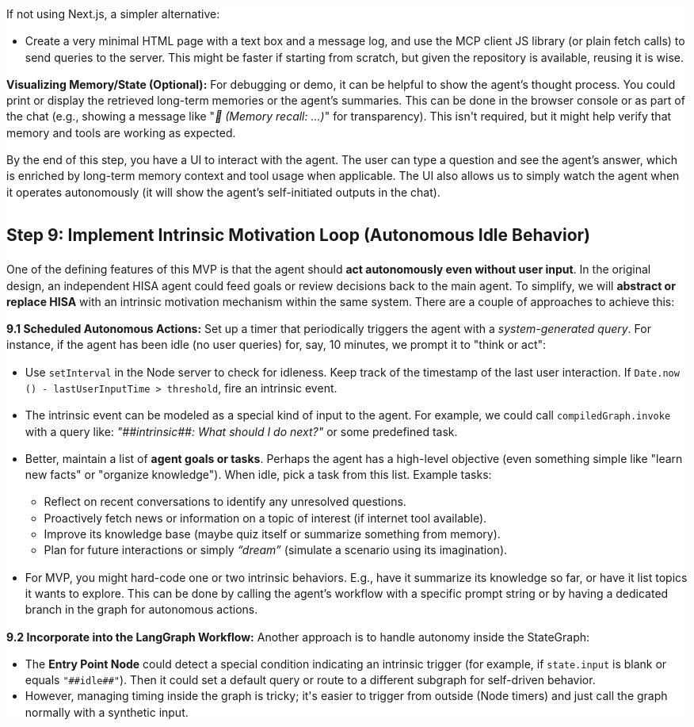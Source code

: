 If not using Next.js, a simpler alternative:

* Create a very minimal HTML page with a text box and a message log, and use the MCP client JS library (or plain fetch calls) to send queries to the server. This might be faster if starting from scratch, but given the repository is available, reusing it is wise.

**Visualizing Memory/State (Optional):** For debugging or demo, it can be helpful to show the agent’s thought process. You could print or display the retrieved long-term memories or the agent’s summaries. This can be done in the browser console or as part of the chat (e.g., showing a message like "*📝 (Memory recall: ...)*" for transparency). This isn't required, but it might help verify that memory and tools are working as expected.

By the end of this step, you have a UI to interact with the agent. The user can type a question and see the agent’s answer, which is enriched by long-term memory context and tool usage when applicable. The UI also allows us to simply watch the agent when it operates autonomously (it will show the agent’s self-initiated outputs in the chat).

## Step 9: Implement Intrinsic Motivation Loop (Autonomous Idle Behavior)

One of the defining features of this MVP is that the agent should **act autonomously even without user input**. In the original design, an independent HISA agent could feed goals or review decisions back to the main agent. To simplify, we will **abstract or replace HISA** with an intrinsic motivation mechanism within the same system. There are a couple of approaches to achieve this:

**9.1 Scheduled Autonomous Actions:** Set up a timer that periodically triggers the agent with a *system-generated query*. For instance, if the agent has been idle (no user queries) for, say, 10 minutes, we prompt it to "think or act":

* Use `setInterval` in the Node server to check for idleness. Keep track of the timestamp of the last user interaction. If `Date.now() - lastUserInputTime > threshold`, fire an intrinsic event.
* The intrinsic event can be modeled as a special kind of input to the agent. For example, we could call `compiledGraph.invoke` with a query like: *"##intrinsic##: What should I do next?"* or some predefined task.
* Better, maintain a list of **agent goals or tasks**. Perhaps the agent has a high-level objective (even something simple like "learn new facts" or "organize knowledge"). When idle, pick a task from this list. Example tasks:

  * Reflect on recent conversations to identify any unresolved questions.
  * Proactively fetch news or information on a topic of interest (if internet tool available).
  * Improve its knowledge base (maybe quiz itself or summarize something from memory).
  * Plan for future interactions or simply *“dream”* (simulate a scenario using its imagination).
* For MVP, you might hard-code one or two intrinsic behaviors. E.g., have it summarize its knowledge so far, or have it list topics it wants to explore. This can be done by calling the agent’s workflow with a specific prompt string or by having a dedicated branch in the graph for autonomous actions.

**9.2 Incorporate into the LangGraph Workflow:** Another approach is to handle autonomy inside the StateGraph:

* The **Entry Point Node** could detect a special condition indicating an intrinsic trigger (for example, if `state.input` is blank or equals `"##idle##"`). Then it could set a default query or route to a different subgraph for self-driven behavior.
* However, managing timing inside the graph is tricky; it's easier to trigger from outside (Node timers) and just call the graph normally with a synthetic input.
